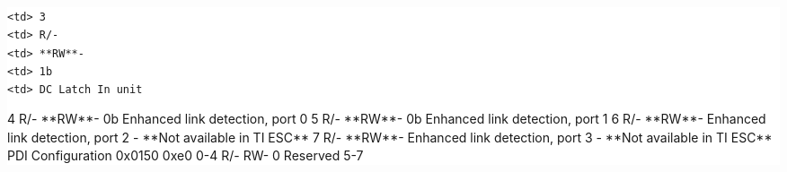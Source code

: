     <td> 3
    <td> R/-
    <td> **RW**-
    <td> 1b
    <td> DC Latch In unit
</tr>
<tr>
    <td>
    <td>
    <td> 4
    <td> R/-
    <td> **RW**-
    <td> 0b
    <td> Enhanced link detection, port 0
</tr>
<tr>
    <td>
    <td>
    <td> 5
    <td> R/-
    <td> **RW**-
    <td> 0b
    <td> Enhanced link detection, port 1
</tr>
<tr>
    <td>
    <td>
    <td> 6
    <td> R/-
    <td> **RW**-
    <td>
    <td> Enhanced link detection, port 2 - **Not available in TI ESC**
</tr>
<tr>
    <td>
    <td>
    <td> 7
    <td> R/-
    <td> **RW**-
    <td>
    <td> Enhanced link detection, port 3 - **Not available in TI ESC**
</tr>
<tr>
    <td> PDI Configuration
    <td> 0x0150
    <td>
    <td>
    <td>
    <td> 0xe0
    <td>
</tr>
<tr>
    <td>
    <td>
    <td> 0-4
    <td> R/-
    <td> RW-
    <td> 0
    <td> Reserved
</tr>
<tr>
    <td>
    <td>
    <td> 5-7